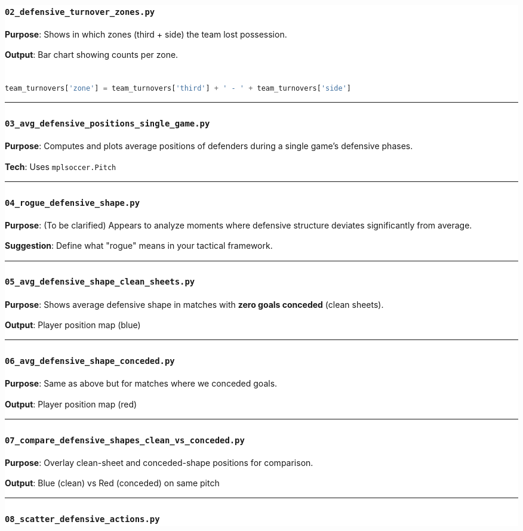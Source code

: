 
### **`02_defensive_turnover_zones.py`**

**Purpose**: Shows in which zones (third + side) the team lost possession.

**Output**: Bar chart showing counts per zone.

```python

team_turnovers['zone'] = team_turnovers['third'] + ' - ' + team_turnovers['side']

```

---

### `03_avg_defensive_positions_single_game.py`

**Purpose**: Computes and plots average positions of defenders during a single game’s defensive phases.

**Tech**: Uses `mplsoccer.Pitch`

---

### `04_rogue_defensive_shape.py`

**Purpose**: (To be clarified) Appears to analyze moments where defensive structure deviates significantly from average.

**Suggestion**: Define what "rogue" means in your tactical framework.

---

### `05_avg_defensive_shape_clean_sheets.py`

**Purpose**: Shows average defensive shape in matches with **zero goals conceded** (clean sheets).

**Output**: Player position map (blue)

---

### `06_avg_defensive_shape_conceded.py`

**Purpose**: Same as above but for matches where we conceded goals.

**Output**: Player position map (red)

---

### `07_compare_defensive_shapes_clean_vs_conceded.py`

**Purpose**: Overlay clean-sheet and conceded-shape positions for comparison.

**Output**: Blue (clean) vs Red (conceded) on same pitch

---

### `08_scatter_defensive_actions.py`

